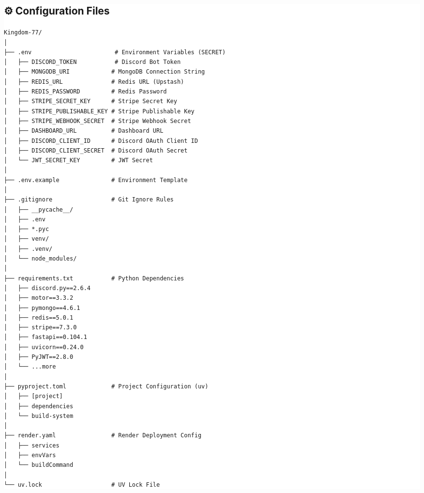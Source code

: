 
## ⚙️ Configuration Files

```
Kingdom-77/
│
├── .env                        # Environment Variables (SECRET)
│   ├── DISCORD_TOKEN           # Discord Bot Token
│   ├── MONGODB_URI            # MongoDB Connection String
│   ├── REDIS_URL              # Redis URL (Upstash)
│   ├── REDIS_PASSWORD         # Redis Password
│   ├── STRIPE_SECRET_KEY      # Stripe Secret Key
│   ├── STRIPE_PUBLISHABLE_KEY # Stripe Publishable Key
│   ├── STRIPE_WEBHOOK_SECRET  # Stripe Webhook Secret
│   ├── DASHBOARD_URL          # Dashboard URL
│   ├── DISCORD_CLIENT_ID      # Discord OAuth Client ID
│   ├── DISCORD_CLIENT_SECRET  # Discord OAuth Secret
│   └── JWT_SECRET_KEY         # JWT Secret
│
├── .env.example               # Environment Template
│
├── .gitignore                 # Git Ignore Rules
│   ├── __pycache__/
│   ├── .env
│   ├── *.pyc
│   ├── venv/
│   ├── .venv/
│   └── node_modules/
│
├── requirements.txt           # Python Dependencies
│   ├── discord.py==2.6.4
│   ├── motor==3.3.2
│   ├── pymongo==4.6.1
│   ├── redis==5.0.1
│   ├── stripe==7.3.0
│   ├── fastapi==0.104.1
│   ├── uvicorn==0.24.0
│   ├── PyJWT==2.8.0
│   └── ...more
│
├── pyproject.toml             # Project Configuration (uv)
│   ├── [project]
│   ├── dependencies
│   └── build-system
│
├── render.yaml                # Render Deployment Config
│   ├── services
│   ├── envVars
│   └── buildCommand
│
└── uv.lock                    # UV Lock File
```
